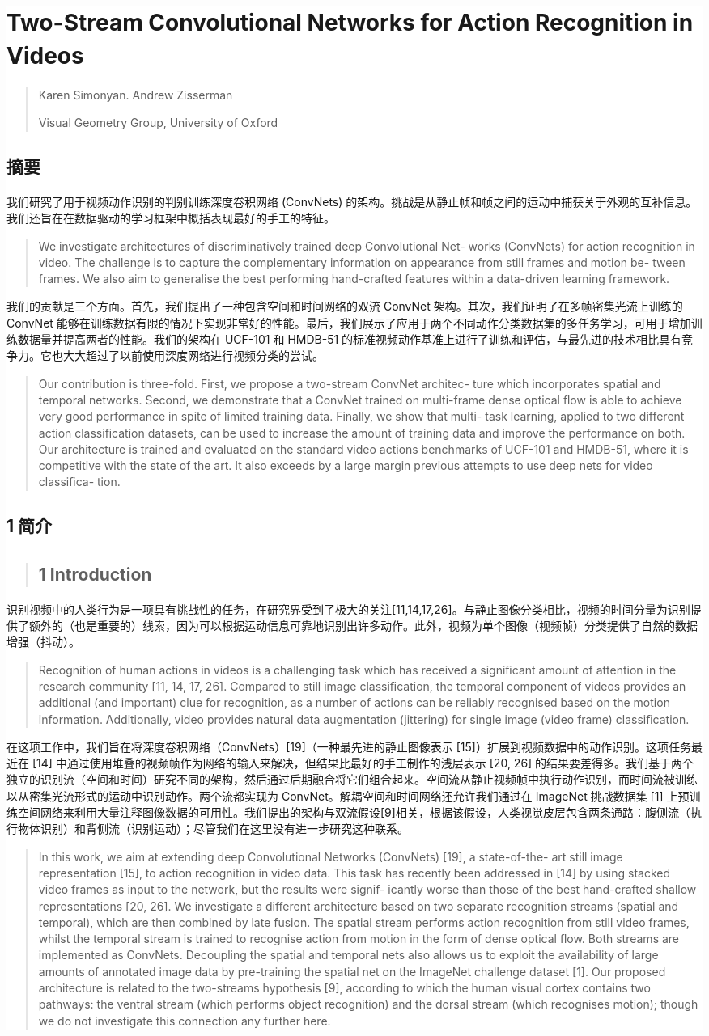 # Two-Stream Convolutional Networks for Action Recognition in Videos

> Karen Simonyan.    Andrew Zisserman
>
> Visual Geometry Group, University of Oxford

## 摘要

我们研究了用于视频动作识别的判别训练深度卷积网络 (ConvNets) 的架构。挑战是从静止帧和帧之间的运动中捕获关于外观的互补信息。我们还旨在在数据驱动的学习框架中概括表现最好的手工的特征。

> We investigate architectures of discriminatively trained deep Convolutional Net- works (ConvNets) for action recognition in video. The challenge is to capture the complementary information on appearance from still frames and motion be- tween frames. We also aim to generalise the best performing hand-crafted features within a data-driven learning framework.

我们的贡献是三个方面。首先，我们提出了一种包含空间和时间网络的双流 ConvNet 架构。其次，我们证明了在多帧密集光流上训练的 ConvNet 能够在训练数据有限的情况下实现非常好的性能。最后，我们展示了应用于两个不同动作分类数据集的多任务学习，可用于增加训练数据量并提高两者的性能。我们的架构在 UCF-101 和 HMDB-51 的标准视频动作基准上进行了训练和评估，与最先进的技术相比具有竞争力。它也大大超过了以前使用深度网络进行视频分类的尝试。

> Our contribution is three-fold. First, we propose a two-stream ConvNet architec- ture which incorporates spatial and temporal networks. Second, we demonstrate that a ConvNet trained on multi-frame dense optical ﬂow is able to achieve very good performance in spite of limited training data. Finally, we show that multi- task learning, applied to two different action classiﬁcation datasets, can be used to increase the amount of training data and improve the performance on both. Our architecture is trained and evaluated on the standard video actions benchmarks of UCF-101 and HMDB-51, where it is competitive with the state of the art. It also exceeds by a large margin previous attempts to use deep nets for video classiﬁca- tion.

## 1 简介

>## 1 Introduction

识别视频中的人类行为是一项具有挑战性的任务，在研究界受到了极大的关注[11,14,17,26]。与静止图像分类相比，视频的时间分量为识别提供了额外的（也是重要的）线索，因为可以根据运动信息可靠地识别出许多动作。此外，视频为单个图像（视频帧）分类提供了自然的数据增强（抖动）。

>Recognition of human actions in videos is a challenging task which has received a signiﬁcant amount of attention in the research community [11, 14, 17, 26]. Compared to still image classiﬁcation, the temporal component of videos provides an additional (and important) clue for recognition, as a number of actions can be reliably recognised based on the motion information. Additionally, video provides natural data augmentation (jittering) for single image (video frame) classiﬁcation.

在这项工作中，我们旨在将深度卷积网络（ConvNets）[19]（一种最先进的静止图像表示 [15]）扩展到视频数据中的动作识别。这项任务最近在 [14] 中通过使用堆叠的视频帧作为网络的输入来解决，但结果比最好的手工制作的浅层表示 [20, 26] 的结果要差得多。我们基于两个独立的识别流（空间和时间）研究不同的架构，然后通过后期融合将它们组合起来。空间流从静止视频帧中执行动作识别，而时间流被训练以从密集光流形式的运动中识别动作。两个流都实现为 ConvNet。解耦空间和时间网络还允许我们通过在 ImageNet 挑战数据集 [1] 上预训练空间网络来利用大量注释图像数据的可用性。我们提出的架构与双流假设[9]相关，根据该假设，人类视觉皮层包含两条通路：腹侧流（执行物体识别）和背侧流（识别运动）；尽管我们在这里没有进一步研究这种联系。

>In this work, we aim at extending deep Convolutional Networks (ConvNets) [19], a state-of-the- art still image representation [15], to action recognition in video data. This task has recently been addressed in [14] by using stacked video frames as input to the network, but the results were signif- icantly worse than those of the best hand-crafted shallow representations [20, 26]. We investigate a different architecture based on two separate recognition streams (spatial and temporal), which are then combined by late fusion. The spatial stream performs action recognition from still video frames, whilst the temporal stream is trained to recognise action from motion in the form of dense optical ﬂow. Both streams are implemented as ConvNets. Decoupling the spatial and temporal nets also allows us to exploit the availability of large amounts of annotated image data by pre-training the spatial net on the ImageNet challenge dataset [1]. Our proposed architecture is related to the two-streams hypothesis [9], according to which the human visual cortex contains two pathways: the ventral stream (which performs object recognition) and the dorsal stream (which recognises motion); though we do not investigate this connection any further here.
